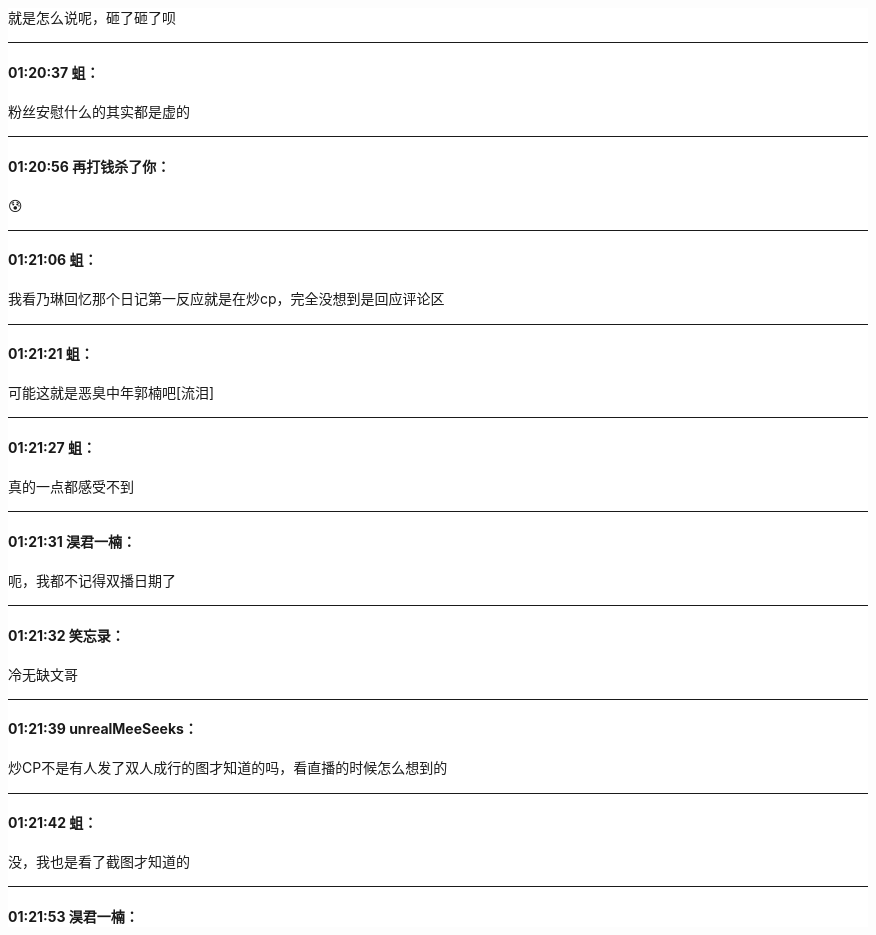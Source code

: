 就是怎么说呢，砸了砸了呗

*****

#### 01:20:37  蛆：

粉丝安慰什么的其实都是虚的

*****

#### 01:20:56  再打钱杀了你：

😰

*****

#### 01:21:06  蛆：

我看乃琳回忆那个日记第一反应就是在炒cp，完全没想到是回应评论区

*****

#### 01:21:21  蛆：

可能这就是恶臭中年郭楠吧[流泪]

*****

#### 01:21:27  蛆：

真的一点都感受不到

*****

#### 01:21:31  淏君一楠：

呃，我都不记得双播日期了

*****

#### 01:21:32  笑忘录：

冷无缺文哥

*****

#### 01:21:39  unrealMeeSeeks：

炒CP不是有人发了双人成行的图才知道的吗，看直播的时候怎么想到的

*****

#### 01:21:42  蛆：

没，我也是看了截图才知道的

*****

#### 01:21:53  淏君一楠：
